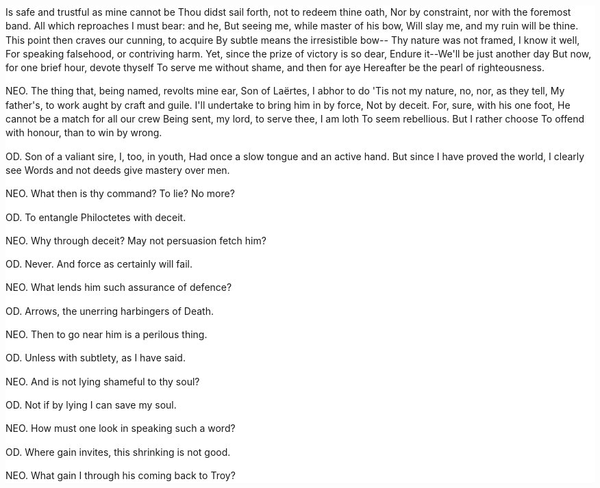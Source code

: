 Is safe and trustful as mine cannot be
Thou didst sail forth, not to redeem thine oath,
Nor by constraint, nor with the foremost band.
All which reproaches I must bear: and he,
But seeing me, while master of his bow,
Will slay me, and my ruin will be thine.
This point then craves our cunning, to acquire
By subtle means the irresistible bow--
Thy nature was not framed, I know it well,
For speaking falsehood, or contriving harm.
Yet, since the prize of victory is so dear,
Endure it--We'll be just another day
But now, for one brief hour, devote thyself
To serve me without shame, and then for aye
Hereafter be the pearl of righteousness.

NEO. The thing that, being named, revolts mine ear,
Son of Laërtes, I abhor to do
'Tis not my nature, no, nor, as they tell,
My father's, to work aught by craft and guile.
I'll undertake to bring him in by force,
Not by deceit. For, sure, with his one foot,
He cannot be a match for all our crew
Being sent, my lord, to serve thee, I am loth
To seem rebellious. But I rather choose
To offend with honour, than to win by wrong.

OD. Son of a valiant sire, I, too, in youth,
Had once a slow tongue and an active hand.
But since I have proved the world, I clearly see
Words and not deeds give mastery over men.

NEO. What then is thy command? To lie? No more?

OD. To entangle Philoctetes with deceit.

NEO. Why through deceit? May not persuasion fetch him?

OD. Never. And force as certainly will fail.

NEO. What lends him such assurance of defence?

OD. Arrows, the unerring harbingers of Death.

NEO. Then to go near him is a perilous thing.

OD. Unless with subtlety, as I have said.

NEO. And is not lying shameful to thy soul?

OD. Not if by lying I can save my soul.

NEO. How must one look in speaking such a word?

OD. Where gain invites, this shrinking is not good.

NEO. What gain I through his coming back to Troy?
